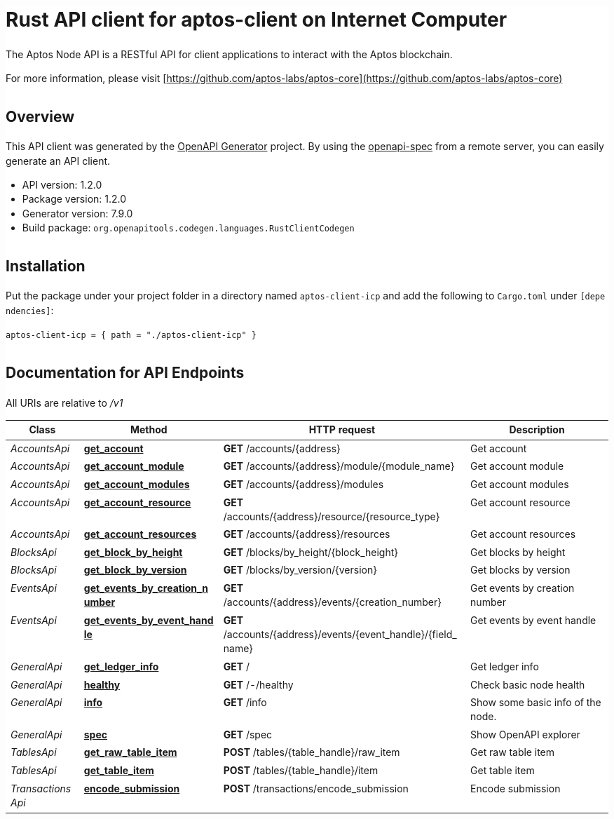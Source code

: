 # Rust API client for aptos-client on Internet Computer

The Aptos Node API is a RESTful API for client applications to interact with the Aptos blockchain.

For more information, please visit [https://github.com/aptos-labs/aptos-core](https://github.com/aptos-labs/aptos-core)

## Overview

This API client was generated by the [OpenAPI Generator](https://openapi-generator.tech) project.  By using the [openapi-spec](https://openapis.org) from a remote server, you can easily generate an API client.

- API version: 1.2.0
- Package version: 1.2.0
- Generator version: 7.9.0
- Build package: `org.openapitools.codegen.languages.RustClientCodegen`

## Installation

Put the package under your project folder in a directory named `aptos-client-icp` and add the following to `Cargo.toml` under `[dependencies]`:

```
aptos-client-icp = { path = "./aptos-client-icp" }
```

## Documentation for API Endpoints

All URIs are relative to */v1*

Class | Method | HTTP request | Description
------------ | ------------- | ------------- | -------------
*AccountsApi* | [**get_account**](docs/AccountsApi.md#get_account) | **GET** /accounts/{address} | Get account
*AccountsApi* | [**get_account_module**](docs/AccountsApi.md#get_account_module) | **GET** /accounts/{address}/module/{module_name} | Get account module
*AccountsApi* | [**get_account_modules**](docs/AccountsApi.md#get_account_modules) | **GET** /accounts/{address}/modules | Get account modules
*AccountsApi* | [**get_account_resource**](docs/AccountsApi.md#get_account_resource) | **GET** /accounts/{address}/resource/{resource_type} | Get account resource
*AccountsApi* | [**get_account_resources**](docs/AccountsApi.md#get_account_resources) | **GET** /accounts/{address}/resources | Get account resources
*BlocksApi* | [**get_block_by_height**](docs/BlocksApi.md#get_block_by_height) | **GET** /blocks/by_height/{block_height} | Get blocks by height
*BlocksApi* | [**get_block_by_version**](docs/BlocksApi.md#get_block_by_version) | **GET** /blocks/by_version/{version} | Get blocks by version
*EventsApi* | [**get_events_by_creation_number**](docs/EventsApi.md#get_events_by_creation_number) | **GET** /accounts/{address}/events/{creation_number} | Get events by creation number
*EventsApi* | [**get_events_by_event_handle**](docs/EventsApi.md#get_events_by_event_handle) | **GET** /accounts/{address}/events/{event_handle}/{field_name} | Get events by event handle
*GeneralApi* | [**get_ledger_info**](docs/GeneralApi.md#get_ledger_info) | **GET** / | Get ledger info
*GeneralApi* | [**healthy**](docs/GeneralApi.md#healthy) | **GET** /-/healthy | Check basic node health
*GeneralApi* | [**info**](docs/GeneralApi.md#info) | **GET** /info | Show some basic info of the node.
*GeneralApi* | [**spec**](docs/GeneralApi.md#spec) | **GET** /spec | Show OpenAPI explorer
*TablesApi* | [**get_raw_table_item**](docs/TablesApi.md#get_raw_table_item) | **POST** /tables/{table_handle}/raw_item | Get raw table item
*TablesApi* | [**get_table_item**](docs/TablesApi.md#get_table_item) | **POST** /tables/{table_handle}/item | Get table item
*TransactionsApi* | [**encode_submission**](docs/TransactionsApi.md#encode_submission) | **POST** /transactions/encode_submission | Encode submission